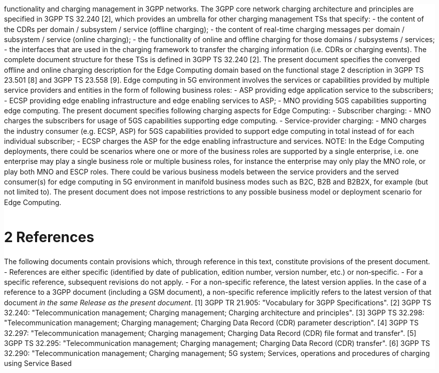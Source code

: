 functionality and charging management in 3GPP networks. The 3GPP core network
charging architecture and principles are specified in 3GPP TS 32.240 [2],
which provides an umbrella for other charging management TSs that specify:
\- the content of the CDRs per domain / subsystem / service (offline
charging);
\- the content of real-time charging messages per domain / subsystem / service
(online charging);
\- the functionality of online and offline charging for those domains /
subsystems / services;
\- the interfaces that are used in the charging framework to transfer the
charging information (i.e. CDRs or charging events).
The complete document structure for these TSs is defined in 3GPP TS 32.240
[2].
The present document specifies the converged offline and online charging
description for the Edge Computing domain based on the functional stage 2
description in 3GPP TS 23.501 [8] and 3GPP TS 23.558 [9].
Edge computing in 5G environment involves the services or capabilities
provided by multiple service providers and entities in the form of following
business roles:
\- ASP providing edge application service to the subscribers;
\- ECSP providing edge enabling infrastructure and edge enabling services to
ASP;
\- MNO providing 5GS capabilities supporting edge computing.
The present document specifies following charging aspects for Edge Computing:
\- Subscriber charging:
\- MNO charges the subscribers for usage of 5GS capabilities supporting edge
computing.
\- Service-provider charging:
\- MNO charges the industry consumer (e.g. ECSP, ASP) for 5GS capabilities
provided to support edge computing in total instead of for each individual
subscriber;
\- ECSP charges the ASP for the edge enabling infrastructure and services.
NOTE: In the Edge Computing deployments, there could be scenarios where one or
more of the business roles are supported by a single enterprise, i.e. one
enterprise may play a single business role or multiple business roles, for
instance the enterprise may only play the MNO role, or play both MNO and ESCP
roles. There could be various business models between the service providers
and the served consumer(s) for edge computing in 5G environment in manifold
business modes such as B2C, B2B and B2B2X, for example (but not limited to).
The present document does not impose restrictions to any possible business
model or deployment scenario for Edge Computing.
# 2 References
The following documents contain provisions which, through reference in this
text, constitute provisions of the present document.
\- References are either specific (identified by date of publication, edition
number, version number, etc.) or non‑specific.
\- For a specific reference, subsequent revisions do not apply.
\- For a non-specific reference, the latest version applies. In the case of a
reference to a 3GPP document (including a GSM document), a non-specific
reference implicitly refers to the latest version of that document _in the
same Release as the present document_.
[1] 3GPP TR 21.905: \"Vocabulary for 3GPP Specifications\".
[2] 3GPP TS 32.240: \"Telecommunication management; Charging management;
Charging architecture and principles\".
[3] 3GPP TS 32.298: \"Telecommunication management; Charging management;
Charging Data Record (CDR) parameter description\".
[4] 3GPP TS 32.297: \"Telecommunication management; Charging management;
Charging Data Record (CDR) file format and transfer\".
[5] 3GPP TS 32.295: \"Telecommunication management; Charging management;
Charging Data Record (CDR) transfer\".
[6] 3GPP TS 32.290: \"Telecommunication management; Charging management; 5G
system; Services, operations and procedures of charging using Service Based